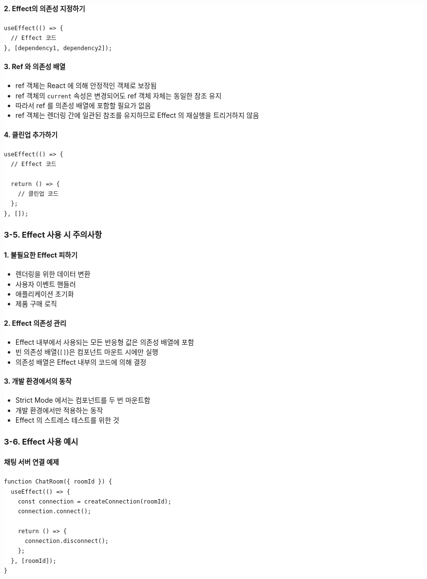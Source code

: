 #### 2. Effect의 의존성 지정하기

```tsx
useEffect(() => {
  // Effect 코드
}, [dependency1, dependency2]);
```

#### 3. Ref 와 의존성 배열

- ref 객체는 React 에 의해 안정적인 객체로 보장됨
- ref 객체의 `current` 속성은 변경되어도 ref 객체 자체는 동일한 참조 유지
- 따라서 ref 를 의존성 배열에 포함할 필요가 없음
- ref 객체는 렌더링 간에 일관된 참조를 유지하므로 Effect 의 재실행을 트리거하지 않음

#### 4. 클린업 추가하기

```tsx
useEffect(() => {
  // Effect 코드

  return () => {
    // 클린업 코드
  };
}, []);
```

### 3-5. Effect 사용 시 주의사항

#### 1. 불필요한 Effect 피하기

- 렌더링을 위한 데이터 변환
- 사용자 이벤트 핸들러
- 애플리케이션 초기화
- 제품 구매 로직

#### 2. Effect 의존성 관리

- Effect 내부에서 사용되는 모든 반응형 값은 의존성 배열에 포함
- 빈 의존성 배열(`[]`)은 컴포넌트 마운트 시에만 실행
- 의존성 배열은 Effect 내부의 코드에 의해 결정

#### 3. 개발 환경에서의 동작

- Strict Mode 에서는 컴포넌트를 두 번 마운트함
- 개발 환경에서만 적용하는 동작
- Effect 의 스트레스 테스트를 위한 것

### 3-6. Effect 사용 예시

#### 채팅 서버 연결 예제

```tsx
function ChatRoom({ roomId }) {
  useEffect(() => {
    const connection = createConnection(roomId);
    connection.connect();

    return () => {
      connection.disconnect();
    };
  }, [roomId]);
}
```
